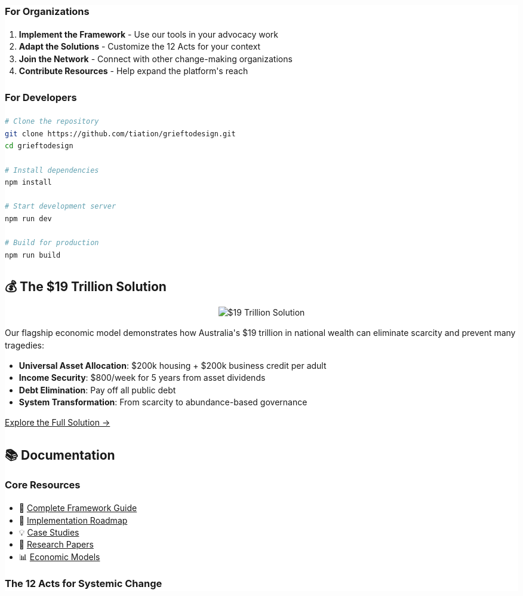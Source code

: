 ### For Organizations

1. **Implement the Framework** - Use our tools in your advocacy work
2. **Adapt the Solutions** - Customize the 12 Acts for your context
3. **Join the Network** - Connect with other change-making organizations
4. **Contribute Resources** - Help expand the platform's reach

### For Developers

```bash
# Clone the repository
git clone https://github.com/tiation/grieftodesign.git
cd grieftodesign

# Install dependencies
npm install

# Start development server
npm run dev

# Build for production
npm run build
```

## 💰 The $19 Trillion Solution

<p align="center">
  <img src="docs/assets/19trillion-infographic.png" alt="$19 Trillion Solution" width="80%">
</p>

Our flagship economic model demonstrates how Australia's $19 trillion in national wealth can eliminate scarcity and prevent many tragedies:

- **Universal Asset Allocation**: $200k housing + $200k business credit per adult
- **Income Security**: $800/week for 5 years from asset dividends
- **Debt Elimination**: Pay off all public debt
- **System Transformation**: From scarcity to abundance-based governance

[Explore the Full Solution →](docs/19-trillion-solution/README.md)

## 📚 Documentation

### Core Resources

- 📖 [Complete Framework Guide](docs/framework/README.md)
- 🎯 [Implementation Roadmap](docs/implementation/roadmap.md)
- 💡 [Case Studies](docs/case-studies/README.md)
- 🔬 [Research Papers](docs/research/README.md)
- 📊 [Economic Models](docs/financials/README.md)

### The 12 Acts for Systemic Change

